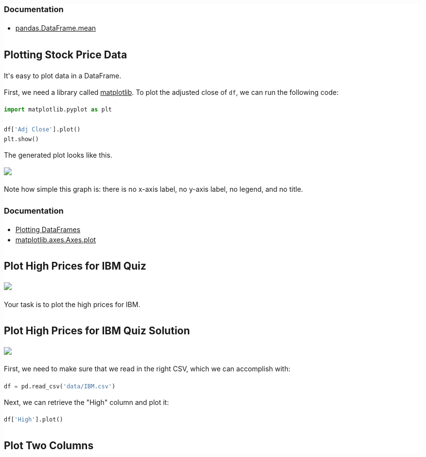 ### Documentation

* [pandas.DataFrame.mean](https://pandas.pydata.org/pandas-docs/stable/reference/api/pandas.DataFrame.mean.html)

## Plotting Stock Price Data

It's easy to plot data in a DataFrame.

First, we need a library called [matplotlib](https://matplotlib.org/). To plot the adjusted close of `df`, we can run the following code:

```python
import matplotlib.pyplot as plt

df['Adj Close'].plot()
plt.show()
```

The generated plot looks like this.

![](https://assets.omscs.io/notes/54CD488F-DBFF-467C-9541-89B4A041B5F4.png)

Note how simple this graph is: there is no x-axis label, no y-axis label, no legend, and no title.

### Documentation

* [Plotting DataFrames](https://pandas.pydata.org/pandas-docs/stable/reference/frame.html#plotting)
* [matplotlib.axes.Axes.plot](https://matplotlib.org/api/_as_gen/matplotlib.axes.Axes.plot.html#matplotlib-axes-axes-plot) 

## Plot High Prices for IBM Quiz

![](https://assets.omscs.io/notes/6217684A-EBD2-4031-9155-E2306FB95161.png)

Your task is to plot the high prices for IBM.

## Plot High Prices for IBM Quiz Solution

![](https://assets.omscs.io/notes/D4229E90-CE7E-4317-AC11-555F0D1701ED.png)

First, we need to make sure that we read in the right CSV, which we can accomplish with:

```python
df = pd.read_csv('data/IBM.csv')
```

Next, we can retrieve the "High" column and plot it:

```python
df['High'].plot()
```

## Plot Two Columns
